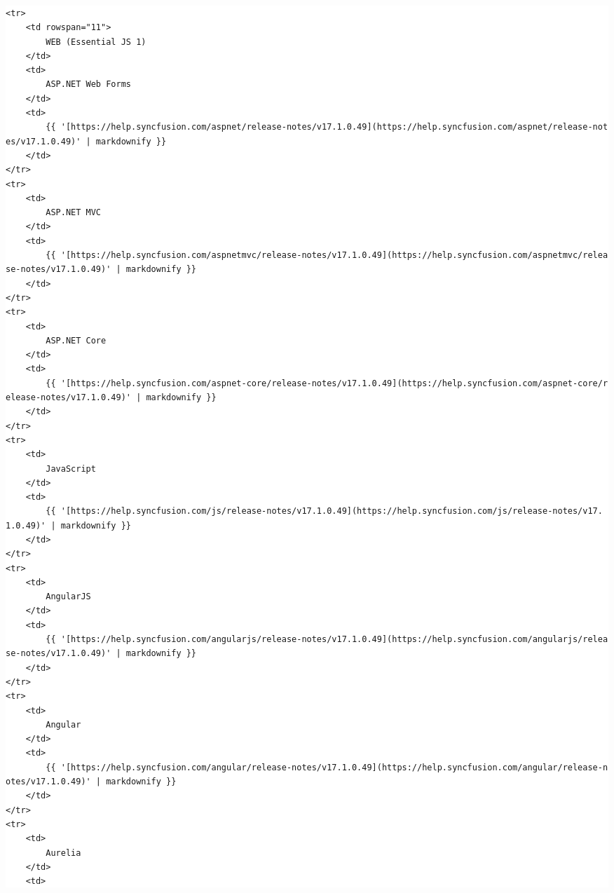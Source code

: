 
    <tr>
        <td rowspan="11">
            WEB (Essential JS 1)
        </td>
        <td>
            ASP.NET Web Forms
        </td>
        <td>
            {{ '[https://help.syncfusion.com/aspnet/release-notes/v17.1.0.49](https://help.syncfusion.com/aspnet/release-notes/v17.1.0.49)' | markdownify }}
        </td>
    </tr>
    <tr>
        <td>
            ASP.NET MVC
        </td>
        <td>
            {{ '[https://help.syncfusion.com/aspnetmvc/release-notes/v17.1.0.49](https://help.syncfusion.com/aspnetmvc/release-notes/v17.1.0.49)' | markdownify }}
        </td>
    </tr>
    <tr>
        <td>
            ASP.NET Core
        </td>
        <td>
            {{ '[https://help.syncfusion.com/aspnet-core/release-notes/v17.1.0.49](https://help.syncfusion.com/aspnet-core/release-notes/v17.1.0.49)' | markdownify }}
        </td>
    </tr>
    <tr>
        <td>
            JavaScript
        </td>
        <td>
            {{ '[https://help.syncfusion.com/js/release-notes/v17.1.0.49](https://help.syncfusion.com/js/release-notes/v17.1.0.49)' | markdownify }}
        </td>
    </tr>
    <tr>
        <td>
            AngularJS
        </td>
        <td>
            {{ '[https://help.syncfusion.com/angularjs/release-notes/v17.1.0.49](https://help.syncfusion.com/angularjs/release-notes/v17.1.0.49)' | markdownify }}
        </td>
    </tr>
    <tr>
        <td>
            Angular
        </td>
        <td>
            {{ '[https://help.syncfusion.com/angular/release-notes/v17.1.0.49](https://help.syncfusion.com/angular/release-notes/v17.1.0.49)' | markdownify }}
        </td>
    </tr>
    <tr>
        <td>
            Aurelia
        </td>
        <td>